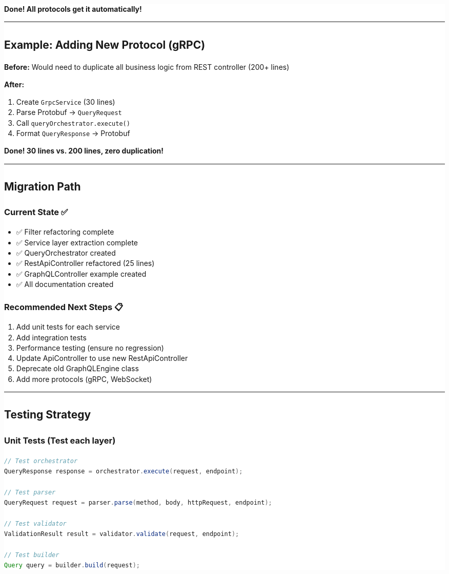 **Done! All protocols get it automatically!**

---

## Example: Adding New Protocol (gRPC)

**Before:**
Would need to duplicate all business logic from REST controller (200+ lines)

**After:**
1. Create `GrpcService` (30 lines)
2. Parse Protobuf → `QueryRequest`
3. Call `queryOrchestrator.execute()`
4. Format `QueryResponse` → Protobuf

**Done! 30 lines vs. 200 lines, zero duplication!**

---

## Migration Path

### Current State ✅
- ✅ Filter refactoring complete
- ✅ Service layer extraction complete
- ✅ QueryOrchestrator created
- ✅ RestApiController refactored (25 lines)
- ✅ GraphQLController example created
- ✅ All documentation created

### Recommended Next Steps 📋
1. Add unit tests for each service
2. Add integration tests
3. Performance testing (ensure no regression)
4. Update ApiController to use new RestApiController
5. Deprecate old GraphQLEngine class
6. Add more protocols (gRPC, WebSocket)

---

## Testing Strategy

### Unit Tests (Test each layer)
```java
// Test orchestrator
QueryResponse response = orchestrator.execute(request, endpoint);

// Test parser
QueryRequest request = parser.parse(method, body, httpRequest, endpoint);

// Test validator
ValidationResult result = validator.validate(request, endpoint);

// Test builder
Query query = builder.build(request);
```

